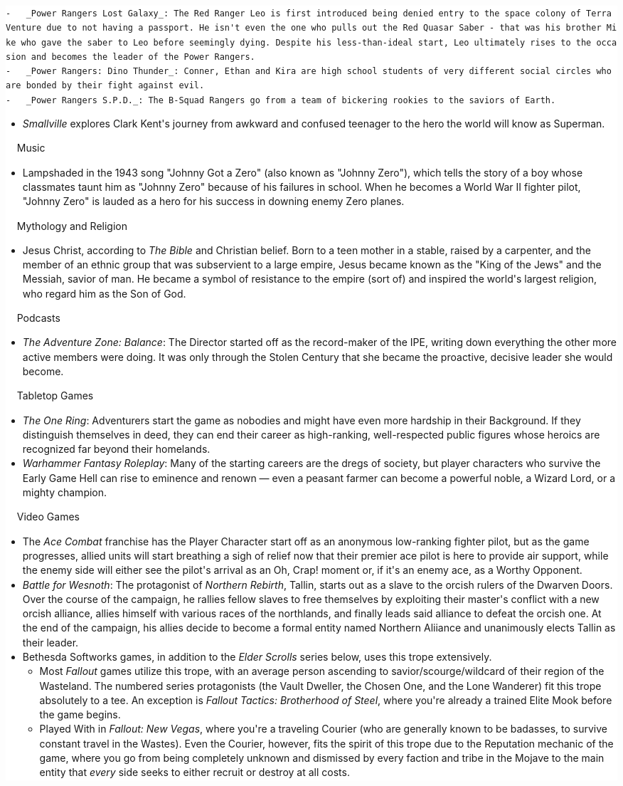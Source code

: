     -   _Power Rangers Lost Galaxy_: The Red Ranger Leo is first introduced being denied entry to the space colony of Terra Venture due to not having a passport. He isn't even the one who pulls out the Red Quasar Saber - that was his brother Mike who gave the saber to Leo before seemingly dying. Despite his less-than-ideal start, Leo ultimately rises to the occasion and becomes the leader of the Power Rangers.
    -   _Power Rangers: Dino Thunder_: Conner, Ethan and Kira are high school students of very different social circles who are bonded by their fight against evil.
    -   _Power Rangers S.P.D._: The B-Squad Rangers go from a team of bickering rookies to the saviors of Earth.
-   _Smallville_ explores Clark Kent's journey from awkward and confused teenager to the hero the world will know as Superman.

    Music 

-   Lampshaded in the 1943 song "Johnny Got a Zero" (also known as "Johnny Zero"), which tells the story of a boy whose classmates taunt him as "Johnny Zero" because of his failures in school. When he becomes a World War II fighter pilot, "Johnny Zero" is lauded as a hero for his success in downing enemy Zero planes.

    Mythology and Religion 

-   Jesus Christ, according to _The Bible_ and Christian belief. Born to a teen mother in a stable, raised by a carpenter, and the member of an ethnic group that was subservient to a large empire, Jesus became known as the "King of the Jews" and the Messiah, savior of man. He became a symbol of resistance to the empire (sort of) and inspired the world's largest religion, who regard him as the Son of God.

    Podcasts 

-   _The Adventure Zone: Balance_: The Director started off as the record-maker of the IPE, writing down everything the other more active members were doing. It was only through the Stolen Century that she became the proactive, decisive leader she would become.

    Tabletop Games 

-   _The One Ring_: Adventurers start the game as nobodies and might have even more hardship in their Background. If they distinguish themselves in deed, they can end their career as high-ranking, well-respected public figures whose heroics are recognized far beyond their homelands.
-   _Warhammer Fantasy Roleplay_: Many of the starting careers are the dregs of society, but player characters who survive the Early Game Hell can rise to eminence and renown — even a peasant farmer can become a powerful noble, a Wizard Lord, or a mighty champion.

    Video Games 

-   The _Ace Combat_ franchise has the Player Character start off as an anonymous low-ranking fighter pilot, but as the game progresses, allied units will start breathing a sigh of relief now that their premier ace pilot is here to provide air support, while the enemy side will either see the pilot's arrival as an Oh, Crap! moment or, if it's an enemy ace, as a Worthy Opponent.
-   _Battle for Wesnoth_: The protagonist of _Northern Rebirth_, Tallin, starts out as a slave to the orcish rulers of the Dwarven Doors. Over the course of the campaign, he rallies fellow slaves to free themselves by exploiting their master's conflict with a new orcish alliance, allies himself with various races of the northlands, and finally leads said alliance to defeat the orcish one. At the end of the campaign, his allies decide to become a formal entity named Northern Aliiance and unanimously elects Tallin as their leader.
-   Bethesda Softworks games, in addition to the _Elder Scrolls_ series below, uses this trope extensively.
    -   Most _Fallout_ games utilize this trope, with an average person ascending to savior/scourge/wildcard of their region of the Wasteland. The numbered series protagonists (the Vault Dweller, the Chosen One, and the Lone Wanderer) fit this trope absolutely to a tee. An exception is _Fallout Tactics: Brotherhood of Steel_, where you're already a trained Elite Mook before the game begins.
    -   Played With in _Fallout: New Vegas_, where you're a traveling Courier (who are generally known to be badasses, to survive constant travel in the Wastes). Even the Courier, however, fits the spirit of this trope due to the Reputation mechanic of the game, where you go from being completely unknown and dismissed by every faction and tribe in the Mojave to the main entity that _every_ side seeks to either recruit or destroy at all costs.